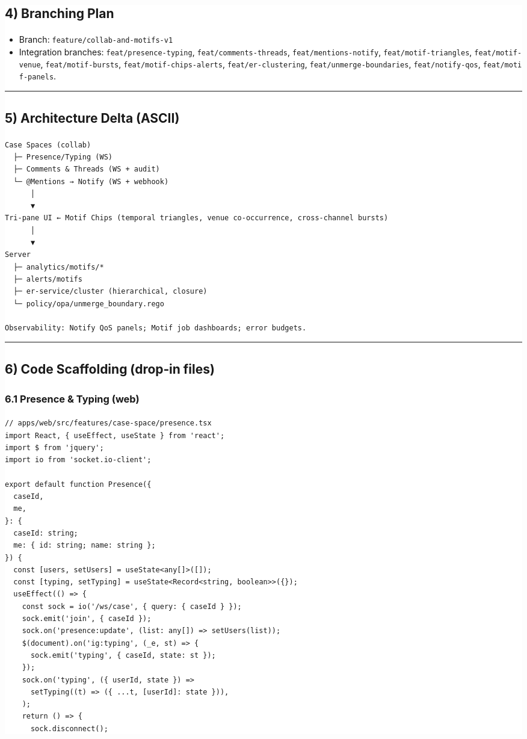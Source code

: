 
## 4) Branching Plan

- Branch: `feature/collab-and-motifs-v1`
- Integration branches: `feat/presence-typing`, `feat/comments-threads`, `feat/mentions-notify`, `feat/motif-triangles`, `feat/motif-venue`, `feat/motif-bursts`, `feat/motif-chips-alerts`, `feat/er-clustering`, `feat/unmerge-boundaries`, `feat/notify-qos`, `feat/motif-panels`.

---

## 5) Architecture Delta (ASCII)

```text
Case Spaces (collab)
  ├─ Presence/Typing (WS)
  ├─ Comments & Threads (WS + audit)
  └─ @Mentions → Notify (WS + webhook)
      │
      ▼
Tri‑pane UI ← Motif Chips (temporal triangles, venue co‑occurrence, cross‑channel bursts)
      │
      ▼
Server
  ├─ analytics/motifs/*
  ├─ alerts/motifs
  ├─ er-service/cluster (hierarchical, closure)
  └─ policy/opa/unmerge_boundary.rego

Observability: Notify QoS panels; Motif job dashboards; error budgets.
```

---

## 6) Code Scaffolding (drop‑in files)

### 6.1 Presence & Typing (web)

```tsx
// apps/web/src/features/case-space/presence.tsx
import React, { useEffect, useState } from 'react';
import $ from 'jquery';
import io from 'socket.io-client';

export default function Presence({
  caseId,
  me,
}: {
  caseId: string;
  me: { id: string; name: string };
}) {
  const [users, setUsers] = useState<any[]>([]);
  const [typing, setTyping] = useState<Record<string, boolean>>({});
  useEffect(() => {
    const sock = io('/ws/case', { query: { caseId } });
    sock.emit('join', { caseId });
    sock.on('presence:update', (list: any[]) => setUsers(list));
    $(document).on('ig:typing', (_e, st) => {
      sock.emit('typing', { caseId, state: st });
    });
    sock.on('typing', ({ userId, state }) =>
      setTyping((t) => ({ ...t, [userId]: state })),
    );
    return () => {
      sock.disconnect();
```